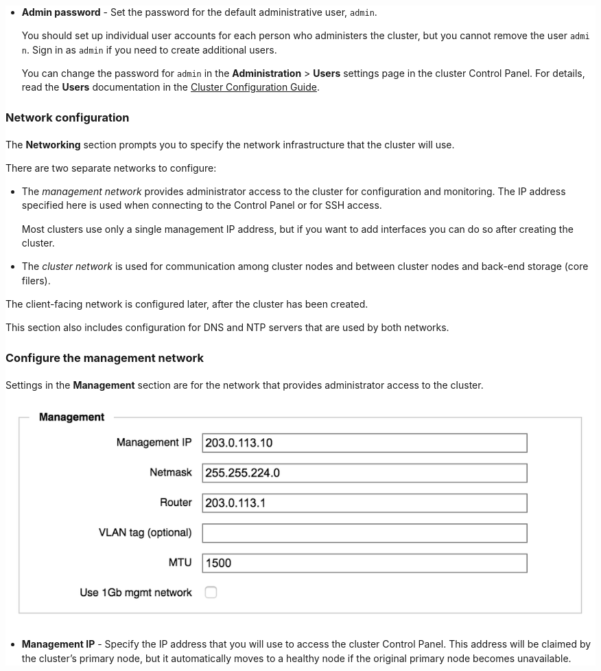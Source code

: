 * **Admin password** - Set the password for the default administrative user, `admin`.
  
  You should set up individual user accounts for each person who administers the cluster, but you cannot remove the user `admin`. Sign in as `admin` if you need to create additional users.

  You can change the password for `admin` in the **Administration** > **Users** settings page in the cluster Control Panel. For details, read the **Users** documentation in the [Cluster Configuration Guide](https://azure.github.io/Avere/legacy/ops_guide/4_7/html/gui_users.html).



### Network configuration

The **Networking** section prompts you to specify the network infrastructure that the cluster will use.

There are two separate networks to configure:

* The *management network* provides administrator access to the cluster for configuration and monitoring. The IP address specified here is used when connecting to the Control Panel or for SSH access.

  Most clusters use only a single management IP address, but if you want to add interfaces you can do so after creating the cluster.

* The *cluster network* is used for communication among cluster nodes and between cluster nodes and back-end storage (core filers).

The client-facing network is configured later, after the cluster has been created.

This section also includes configuration for DNS and NTP servers that are used by both networks.

### Configure the management network

Settings in the **Management** section are for the network that provides administrator access to the cluster.

![detail of "Management" section, with fields for 5 options and a checkbox for 1Gb management network](media/fxt-cluster-create/management-network-filled.png)

* **Management IP** - Specify the IP address that you will use to access the cluster Control Panel. This address will be claimed by the cluster’s primary node, but it automatically moves to a healthy node if the original primary node becomes unavailable.
